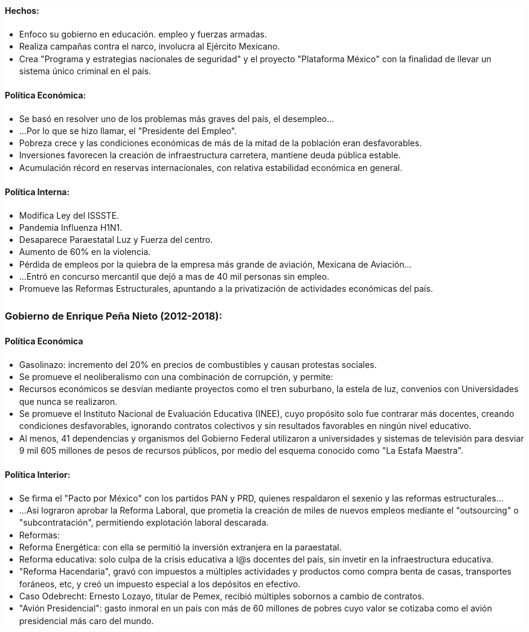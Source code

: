 #### Hechos:

- Enfoco su gobierno en educación. empleo y fuerzas armadas.
- Realiza campañas contra el narco, involucra al Ejército Mexicano.
- Crea "Programa y estrategias nacionales de seguridad" y el proyecto "Plataforma México" con la finalidad de llevar un sistema único criminal en el país.

#### Política Económica:

- Se basó en resolver uno de los problemas más graves del país, el desempleo...
- ...Por lo que se hizo llamar, el "Presidente del Empleo".
- Pobreza crece y las condiciones económicas de más de la mitad de la población eran desfavorables.
- Inversiones favorecen la creación de infraestructura carretera, mantiene deuda pública estable.
- Acumulación récord en reservas internacionales, con relativa estabilidad económica en general.

#### Política Interna:

- Modifica Ley del ISSSTE.
- Pandemia Influenza H1N1.
- Desaparece Paraestatal Luz y Fuerza del centro.
- Aumento de 60% en la violencia.
- Pérdida de empleos por la quiebra de la empresa más grande de aviación, Mexicana de Aviación...
- ...Entró en concurso mercantil que dejó a mas de 40 mil personas sin empleo.
- Promueve las Reformas Estructurales, apuntando a la privatización de actividades económicas del país.

### Gobierno de Enrique Peña Nieto (2012-2018):

#### Política Económica

- Gasolinazo: incremento del 20% en precios de combustibles y causan protestas sociales.
- Se promueve el neoliberalismo con una combinación de corrupción, y permite:
- Recursos económicos se desvían mediante proyectos como el tren suburbano, la estela de luz, convenios con Universidades que nunca se realizaron.
- Se promueve el Instituto Nacional de Evaluación Educativa (INEE), cuyo propósito solo fue contrarar más docentes, creando condiciones desfavorables, ignorando contratos colectivos y sin resultados favorables en ningún nivel educativo.
- Al menos, 41 dependencias y organismos del Gobierno Federal utilizaron a universidades y sistemas de televisión para desviar 9 mil 605 millones de pesos de recursos públicos, por medio del esquema conocido como "La Estafa Maestra".

#### Política Interior:

- Se firma el "Pacto por México" con los partidos PAN y PRD, quienes respaldaron el sexenio y las reformas estructurales...
- ...Asi lograron aprobar la Reforma Laboral, que prometía la creación de miles de nuevos empleos mediante el "outsourcing" o "subcontratación", permitiendo explotación laboral descarada.
- Reformas:
- Reforma Energética: con ella se permitió la inversión extranjera en la paraestatal.
- Reforma educativa: solo culpa de la crisis educativa a l@s docentes del país, sin invetir en la infraestructura educativa.
- "Reforma Hacendaria", gravó con impuestos a múltiples actividades y productos como compra benta de casas, transportes foráneos, etc, y creó un impuesto especial a los depósitos en efectivo.
- Caso Odebrecht: Ernesto Lozayo, titular de Pemex, recibió múltiples sobornos a cambio de contratos.
- "Avión Presidencial": gasto inmoral en un país con más de 60 millones de pobres cuyo valor se cotizaba como el avión presidencial más caro del mundo.
